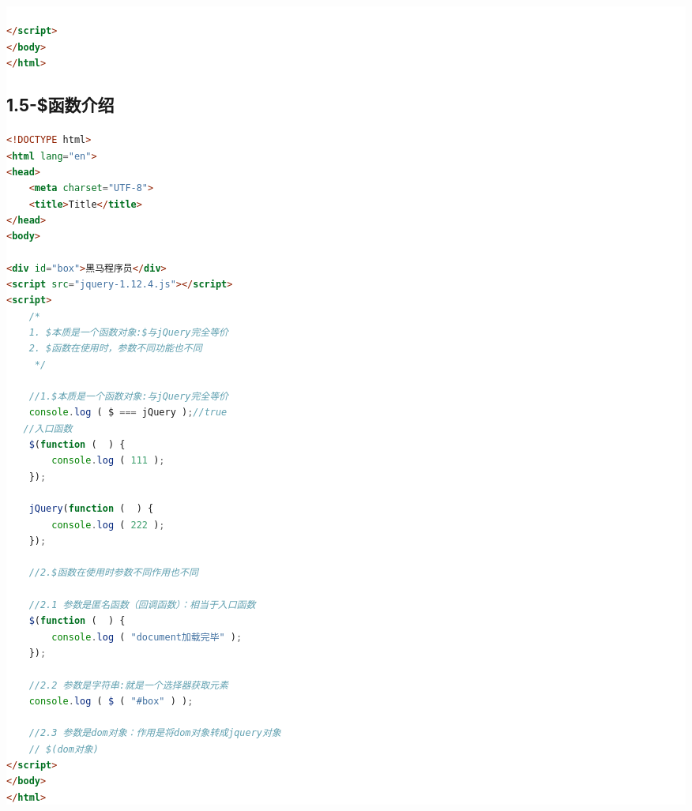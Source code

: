 ```html

</script>
</body>
</html>
```



## 1.5-$函数介绍



```html
<!DOCTYPE html>
<html lang="en">
<head>
    <meta charset="UTF-8">
    <title>Title</title>
</head>
<body>

<div id="box">黑马程序员</div>
<script src="jquery-1.12.4.js"></script>
<script>
    /*
    1. $本质是一个函数对象:$与jQuery完全等价
    2. $函数在使用时，参数不同功能也不同
     */

    //1.$本质是一个函数对象:与jQuery完全等价
    console.log ( $ === jQuery );//true
   //入口函数
    $(function (  ) {
        console.log ( 111 );
    });

    jQuery(function (  ) {
        console.log ( 222 );
    });

    //2.$函数在使用时参数不同作用也不同

    //2.1 参数是匿名函数（回调函数）：相当于入口函数
    $(function (  ) {
        console.log ( "document加载完毕" );
    });

    //2.2 参数是字符串:就是一个选择器获取元素
    console.log ( $ ( "#box" ) );

    //2.3 参数是dom对象：作用是将dom对象转成jquery对象
    // $(dom对象)
</script>
</body>
</html>
```
